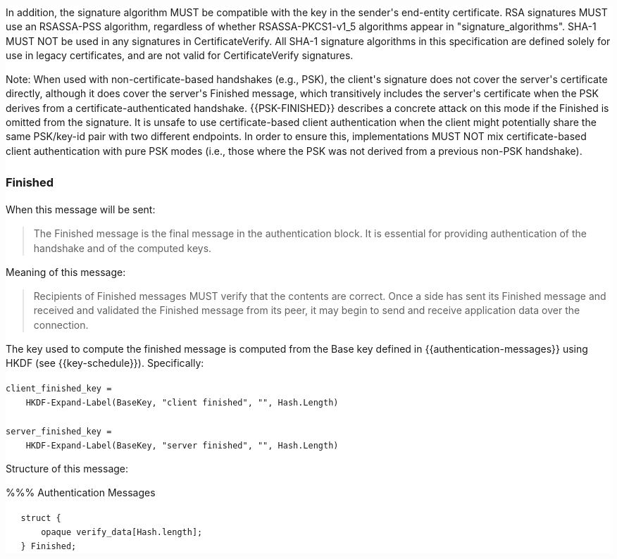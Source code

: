 In addition, the signature algorithm MUST be compatible with the key
in the sender's end-entity certificate. RSA signatures MUST use an
RSASSA-PSS algorithm, regardless of whether RSASSA-PKCS1-v1_5 algorithms
appear in "signature_algorithms". SHA-1 MUST NOT be used in any signatures in
CertificateVerify. All SHA-1 signature algorithms in this specification are
defined solely for use in legacy certificates, and are not valid for
CertificateVerify signatures.

Note: When used with non-certificate-based handshakes (e.g., PSK), the
client's signature does not cover the server's certificate directly,
although it does cover the server's Finished message, which
transitively includes the server's certificate when the PSK derives
from a certificate-authenticated handshake.  {{PSK-FINISHED}}
describes a concrete attack on this mode if the Finished is omitted
from the signature. It is unsafe to use certificate-based client
authentication when the client might potentially share the same
PSK/key-id pair with two different endpoints. In order to ensure
this, implementations MUST NOT mix certificate-based client
authentication with pure PSK modes (i.e., those where the
PSK was not derived from a previous non-PSK handshake).


###  Finished

When this message will be sent:

> The Finished message is the final message in the authentication
block. It is essential for providing authentication of the handshake
and of the computed keys.

Meaning of this message:

> Recipients of Finished messages MUST verify that the contents are
correct. Once a side has sent its Finished message and received and
validated the Finished message from its peer, it may begin to send and
receive application data over the connection.

The key used to compute the finished message is computed from the
Base key defined in {{authentication-messages}} using HKDF (see
{{key-schedule}}). Specifically:

~~~
client_finished_key =
    HKDF-Expand-Label(BaseKey, "client finished", "", Hash.Length)

server_finished_key =
    HKDF-Expand-Label(BaseKey, "server finished", "", Hash.Length)
~~~

Structure of this message:

%%% Authentication Messages

       struct {
           opaque verify_data[Hash.length];
       } Finished;
